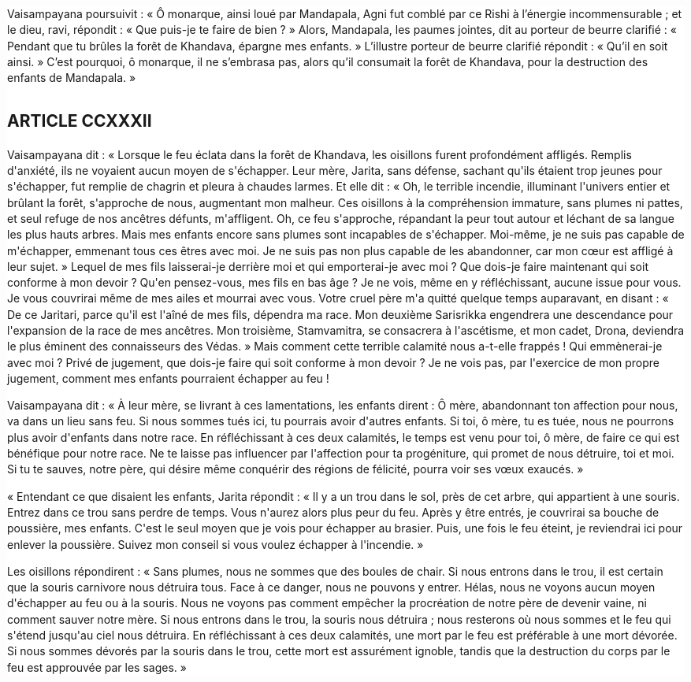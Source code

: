 Vaisampayana poursuivit : « Ô monarque, ainsi loué par Mandapala, Agni fut comblé par ce Rishi à l’énergie incommensurable ; et le dieu, ravi, répondit : « Que puis-je te faire de bien ? » Alors, Mandapala, les paumes jointes, dit au porteur de beurre clarifié : « Pendant que tu brûles la forêt de Khandava, épargne mes enfants. » L’illustre porteur de beurre clarifié répondit : « Qu’il en soit ainsi. » C’est pourquoi, ô monarque, il ne s’embrasa pas, alors qu’il consumait la forêt de Khandava, pour la destruction des enfants de Mandapala. »


## ARTICLE CCXXXII


Vaisampayana dit : « Lorsque le feu éclata dans la forêt de Khandava, les oisillons furent profondément affligés. Remplis d'anxiété, ils ne voyaient aucun moyen de s'échapper. Leur mère, Jarita, sans défense, sachant qu'ils étaient trop jeunes pour s'échapper, fut remplie de chagrin et pleura à chaudes larmes. Et elle dit : « Oh, le terrible incendie, illuminant l'univers entier et brûlant la forêt, s'approche de nous, augmentant mon malheur. Ces oisillons à la compréhension immature, sans plumes ni pattes, et seul refuge de nos ancêtres défunts, m'affligent. Oh, ce feu s'approche, répandant la peur tout autour et léchant de sa langue les plus hauts arbres. Mais mes enfants encore sans plumes sont incapables de s'échapper. Moi-même, je ne suis pas capable de m'échapper, emmenant tous ces êtres avec moi. Je ne suis pas non plus capable de les abandonner, car mon cœur est affligé à leur sujet. » Lequel de mes fils laisserai-je derrière moi et qui emporterai-je avec moi ? Que dois-je faire maintenant qui soit conforme à mon devoir ? Qu'en pensez-vous, mes fils en bas âge ? Je ne vois, même en y réfléchissant, aucune issue pour vous. Je vous couvrirai même de mes ailes et mourrai avec vous. Votre cruel père m'a quitté quelque temps auparavant, en disant : « De ce Jaritari, parce qu'il est l'aîné de mes fils, dépendra ma race. Mon deuxième Sarisrikka engendrera une descendance pour l'expansion de la race de mes ancêtres. Mon troisième, Stamvamitra, se consacrera à l'ascétisme, et mon cadet, Drona, deviendra le plus éminent des connaisseurs des Védas. » Mais comment cette terrible calamité nous a-t-elle frappés ! Qui emmènerai-je avec moi ? Privé de jugement, que dois-je faire qui soit conforme à mon devoir ? Je ne vois pas, par l'exercice de mon propre jugement, comment mes enfants pourraient échapper au feu !

Vaisampayana dit : « À leur mère, se livrant à ces lamentations, les enfants dirent : Ô mère, abandonnant ton affection pour nous, va dans un lieu sans feu. Si nous sommes tués ici, tu pourrais avoir d'autres enfants. Si toi, ô mère, tu es tuée, nous ne pourrons plus avoir d'enfants dans notre race. En réfléchissant à ces deux calamités, le temps est venu pour toi, ô mère, de faire ce qui est bénéfique pour notre race. Ne te laisse pas influencer par l'affection pour ta progéniture, qui promet de nous détruire, toi et moi. Si tu te sauves, notre père, qui désire même conquérir des régions de félicité, pourra voir ses vœux exaucés. »

« Entendant ce que disaient les enfants, Jarita répondit : « Il y a un trou dans le sol, près de cet arbre, qui appartient à une souris. Entrez dans ce trou sans perdre de temps. Vous n'aurez alors plus peur du feu. Après y être entrés, je couvrirai sa bouche de poussière, mes enfants. C'est le seul moyen que je vois pour échapper au brasier. Puis, une fois le feu éteint, je reviendrai ici pour enlever la poussière. Suivez mon conseil si vous voulez échapper à l'incendie. »

Les oisillons répondirent : « Sans plumes, nous ne sommes que des boules de chair. Si nous entrons dans le trou, il est certain que la souris carnivore nous détruira tous. Face à ce danger, nous ne pouvons y entrer. Hélas, nous ne voyons aucun moyen d'échapper au feu ou à la souris. Nous ne voyons pas comment empêcher la procréation de notre père de devenir vaine, ni comment sauver notre mère. Si nous entrons dans le trou, la souris nous détruira ; nous resterons où nous sommes et le feu qui s'étend jusqu'au ciel nous détruira. En réfléchissant à ces deux calamités, une mort par le feu est préférable à une mort dévorée. Si nous sommes dévorés par la souris dans le trou, cette mort est assurément ignoble, tandis que la destruction du corps par le feu est approuvée par les sages. »

